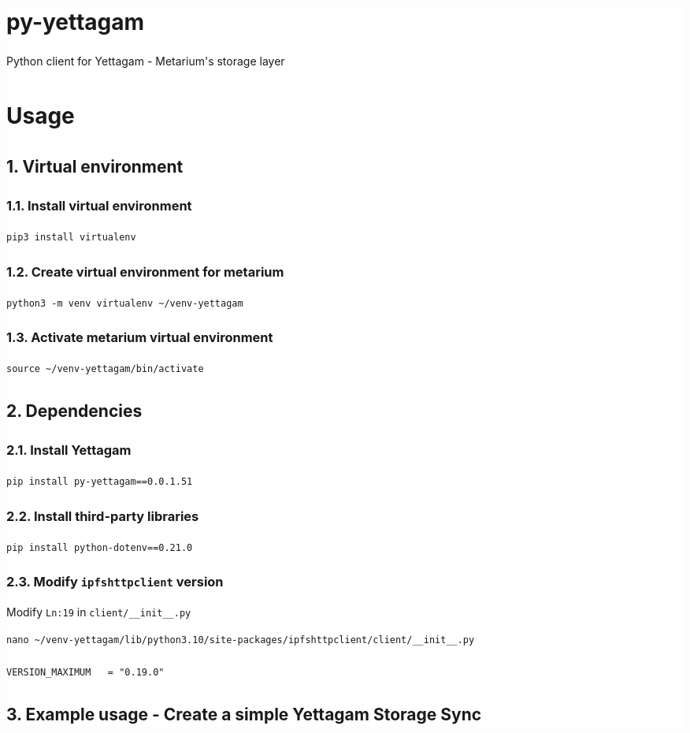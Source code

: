 # py-yettagam

Python client for Yettagam - Metarium's storage layer

# Usage

## 1. Virtual environment

### 1.1. Install virtual environment

```
pip3 install virtualenv
```

### 1.2. Create virtual environment for metarium

```
python3 -m venv virtualenv ~/venv-yettagam
```

### 1.3. Activate metarium virtual environment

```
source ~/venv-yettagam/bin/activate
```

## 2. Dependencies

### 2.1. Install Yettagam

```
pip install py-yettagam==0.0.1.51
```

### 2.2. Install third-party libraries

```
pip install python-dotenv==0.21.0
```

### 2.3. Modify `ipfshttpclient` version

Modify `Ln:19` in `client/__init__.py`

```
nano ~/venv-yettagam/lib/python3.10/site-packages/ipfshttpclient/client/__init__.py

VERSION_MAXIMUM   = "0.19.0"
```

## 3. Example usage - Create a simple Yettagam Storage Sync
